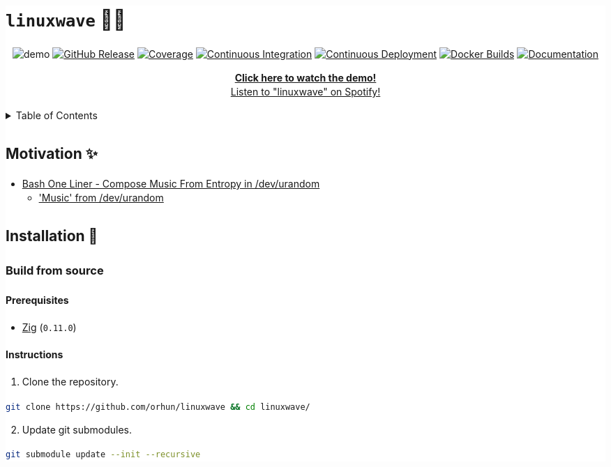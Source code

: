 # `linuxwave` 🐧🎵

<p align="center">

<img src="https://github.com/orhun/linuxwave/blob/main/assets/demo.gif" alt="demo">
<a href="https://github.com/orhun/linuxwave/releases"><img src="https://img.shields.io/github/v/release/orhun/linuxwave?style=flat&amp;labelColor=1d1d1d&amp;color=424242&amp;logo=GitHub&amp;logoColor=white" alt="GitHub Release"></a>
<a href="https://codecov.io/gh/orhun/linuxwave"><img src="https://img.shields.io/codecov/c/gh/orhun/linuxwave?style=flat&amp;labelColor=1d1d1d&amp;color=424242&amp;logo=Codecov&amp;logoColor=white" alt="Coverage"></a>
<a href="https://github.com/orhun/linuxwave/actions?query=workflow%3A%22Continuous+Integration%22"><img src="https://img.shields.io/github/actions/workflow/status/orhun/linuxwave/ci.yml?branch=main&amp;style=flat&amp;labelColor=1d1d1d&amp;color=424242&amp;logo=GitHub%20Actions&amp;logoColor=white" alt="Continuous Integration"></a>
<a href="https://github.com/orhun/linuxwave/actions?query=workflow%3A%22Continuous+Deployment%22"><img src="https://img.shields.io/github/actions/workflow/status/orhun/linuxwave/cd.yml?style=flat&amp;labelColor=1d1d1d&amp;color=424242&amp;logo=GitHub%20Actions&amp;logoColor=white&amp;label=deploy" alt="Continuous Deployment"></a>
<a href="https://hub.docker.com/r/orhunp/gpg-tui"><img src="https://img.shields.io/github/actions/workflow/status/orhun/linuxwave/docker.yml?style=flat&amp;labelColor=1d1d1d&amp;color=424242&amp;label=docker&amp;logo=Docker&amp;logoColor=white" alt="Docker Builds"></a>
<a href="https://orhun.dev/linuxwave/docs/"><img src="https://img.shields.io/github/actions/workflow/status/orhun/linuxwave/pages.yml?style=flat&amp;labelColor=1d1d1d&amp;color=424242&amp;logo=Zig&amp;logoColor=white&amp;label=docs" alt="Documentation"></a>

<p align="center">
<a href="https://www.youtube.com/watch?v=SLiEuvDmo8M"><strong>Click here to watch the demo!</strong></a><br>
<a href="https://open.spotify.com/track/0ChxCDjs6wKnl8iu71K7yp">Listen to "linuxwave" on Spotify!</a>
</p>

</p>

<details><summary>Table of Contents</summary></details>

## Motivation ✨

- [Bash One Liner - Compose Music From Entropy in /dev/urandom](https://web.archive.org/web/20230122184930/https://blog.robertelder.org/bash-one-liner-compose-music/)
  - ['Music' from /dev/urandom](https://news.ycombinator.com/item?id=11238247)

## Installation 🤖

### Build from source

#### Prerequisites

- [Zig](https://ziglang.org/download/) (`0.11.0`)

#### Instructions

1. Clone the repository.

```sh
git clone https://github.com/orhun/linuxwave && cd linuxwave/
```

2. Update git submodules.

```sh
git submodule update --init --recursive
```
